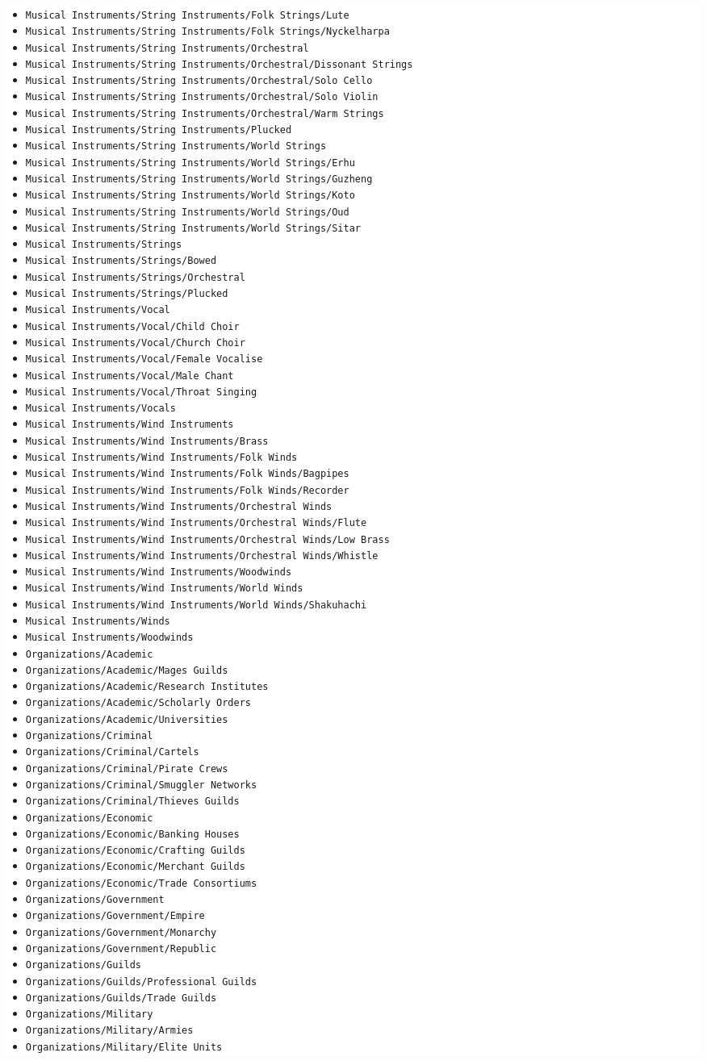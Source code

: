 - `Musical Instruments/String Instruments/Folk Strings/Lute`
- `Musical Instruments/String Instruments/Folk Strings/Nyckelharpa`
- `Musical Instruments/String Instruments/Orchestral`
- `Musical Instruments/String Instruments/Orchestral/Dissonant Strings`
- `Musical Instruments/String Instruments/Orchestral/Solo Cello`
- `Musical Instruments/String Instruments/Orchestral/Solo Violin`
- `Musical Instruments/String Instruments/Orchestral/Warm Strings`
- `Musical Instruments/String Instruments/Plucked`
- `Musical Instruments/String Instruments/World Strings`
- `Musical Instruments/String Instruments/World Strings/Erhu`
- `Musical Instruments/String Instruments/World Strings/Guzheng`
- `Musical Instruments/String Instruments/World Strings/Koto`
- `Musical Instruments/String Instruments/World Strings/Oud`
- `Musical Instruments/String Instruments/World Strings/Sitar`
- `Musical Instruments/Strings`
- `Musical Instruments/Strings/Bowed`
- `Musical Instruments/Strings/Orchestral`
- `Musical Instruments/Strings/Plucked`
- `Musical Instruments/Vocal`
- `Musical Instruments/Vocal/Child Choir`
- `Musical Instruments/Vocal/Church Choir`
- `Musical Instruments/Vocal/Female Vocalise`
- `Musical Instruments/Vocal/Male Chant`
- `Musical Instruments/Vocal/Throat Singing`
- `Musical Instruments/Vocals`
- `Musical Instruments/Wind Instruments`
- `Musical Instruments/Wind Instruments/Brass`
- `Musical Instruments/Wind Instruments/Folk Winds`
- `Musical Instruments/Wind Instruments/Folk Winds/Bagpipes`
- `Musical Instruments/Wind Instruments/Folk Winds/Recorder`
- `Musical Instruments/Wind Instruments/Orchestral Winds`
- `Musical Instruments/Wind Instruments/Orchestral Winds/Flute`
- `Musical Instruments/Wind Instruments/Orchestral Winds/Low Brass`
- `Musical Instruments/Wind Instruments/Orchestral Winds/Whistle`
- `Musical Instruments/Wind Instruments/Woodwinds`
- `Musical Instruments/Wind Instruments/World Winds`
- `Musical Instruments/Wind Instruments/World Winds/Shakuhachi`
- `Musical Instruments/Winds`
- `Musical Instruments/Woodwinds`
- `Organizations/Academic`
- `Organizations/Academic/Mages Guilds`
- `Organizations/Academic/Research Institutes`
- `Organizations/Academic/Scholarly Orders`
- `Organizations/Academic/Universities`
- `Organizations/Criminal`
- `Organizations/Criminal/Cartels`
- `Organizations/Criminal/Pirate Crews`
- `Organizations/Criminal/Smuggler Networks`
- `Organizations/Criminal/Thieves Guilds`
- `Organizations/Economic`
- `Organizations/Economic/Banking Houses`
- `Organizations/Economic/Crafting Guilds`
- `Organizations/Economic/Merchant Guilds`
- `Organizations/Economic/Trade Consortiums`
- `Organizations/Government`
- `Organizations/Government/Empire`
- `Organizations/Government/Monarchy`
- `Organizations/Government/Republic`
- `Organizations/Guilds`
- `Organizations/Guilds/Professional Guilds`
- `Organizations/Guilds/Trade Guilds`
- `Organizations/Military`
- `Organizations/Military/Armies`
- `Organizations/Military/Elite Units`